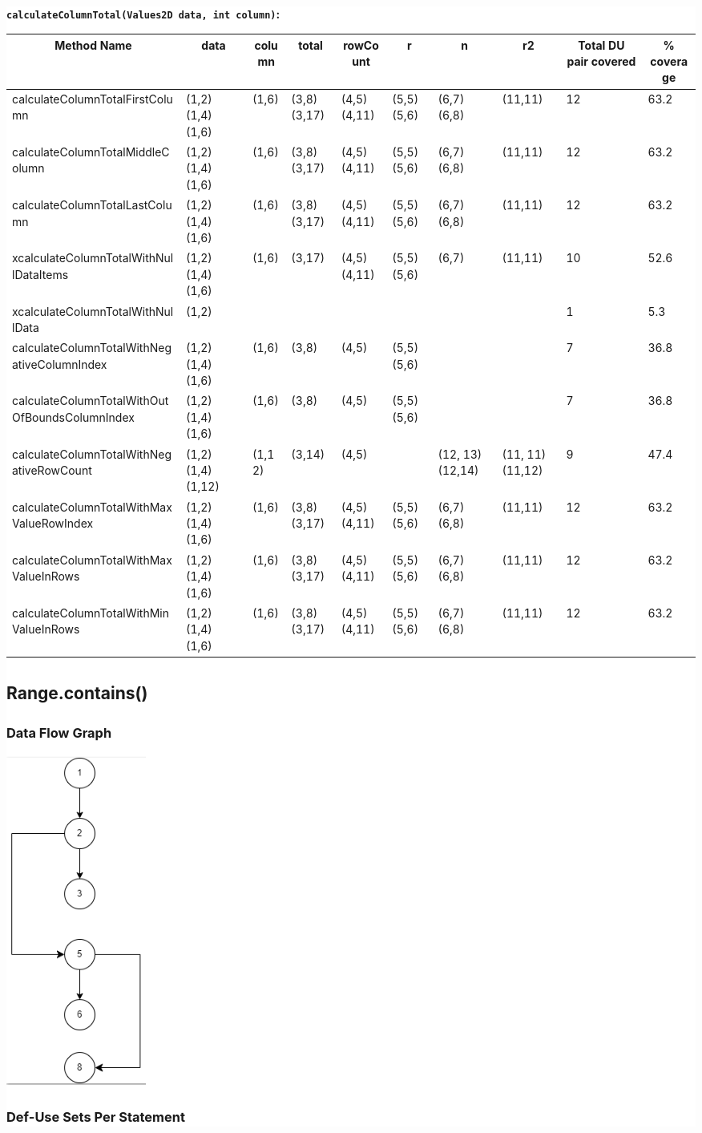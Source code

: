 **`calculateColumnTotal(Values2D data, int column)`:**

| Method Name                                    | data               | column | total        | rowCount     | r           | n                | r2               | Total DU pair covered | % coverage |
| ---------------------------------------------- | ------------------ | ------ | ------------ | ------------ | ----------- | ---------------- | ---------------- | --------------------- | ---------- |
| calculateColumnTotalFirstColumn                | (1,2) (1,4) (1,6)  | (1,6)  | (3,8) (3,17) | (4,5) (4,11) | (5,5) (5,6) | (6,7) (6,8)      | (11,11)          | 12                    | 63.2       |
| calculateColumnTotalMiddleColumn               | (1,2) (1,4) (1,6)  | (1,6)  | (3,8) (3,17) | (4,5) (4,11) | (5,5) (5,6) | (6,7) (6,8)      | (11,11)          | 12                    | 63.2       |
| calculateColumnTotalLastColumn                 | (1,2) (1,4) (1,6)  | (1,6)  | (3,8) (3,17) | (4,5) (4,11) | (5,5) (5,6) | (6,7) (6,8)      | (11,11)          | 12                    | 63.2       |
| xcalculateColumnTotalWithNullDataItems         | (1,2) (1,4) (1,6)  | (1,6)  | (3,17)       | (4,5) (4,11) | (5,5) (5,6) | (6,7)            | (11,11)          | 10                    | 52.6       |
| xcalculateColumnTotalWithNullData              | (1,2)              |        |              |              |             |                  |                  | 1                     | 5.3        |
| calculateColumnTotalWithNegativeColumnIndex    | (1,2) (1,4) (1,6)  | (1,6)  | (3,8)        | (4,5)        | (5,5) (5,6) |                  |                  | 7                     | 36.8       |
| calculateColumnTotalWithOutOfBoundsColumnIndex | (1,2) (1,4) (1,6)  | (1,6)  | (3,8)        | (4,5)        | (5,5) (5,6) |                  |                  | 7                     | 36.8       |
| calculateColumnTotalWithNegativeRowCount       | (1,2) (1,4) (1,12) | (1,12) | (3,14)       | (4,5)        |             | (12, 13) (12,14) | (11, 11) (11,12) | 9                     | 47.4       |
| calculateColumnTotalWithMaxValueRowIndex       | (1,2) (1,4) (1,6)  | (1,6)  | (3,8) (3,17) | (4,5) (4,11) | (5,5) (5,6) | (6,7) (6,8)      | (11,11)          | 12                    | 63.2       |
| calculateColumnTotalWithMaxValueInRows         | (1,2) (1,4) (1,6)  | (1,6)  | (3,8) (3,17) | (4,5) (4,11) | (5,5) (5,6) | (6,7) (6,8)      | (11,11)          | 12                    | 63.2       |
| calculateColumnTotalWithMinValueInRows         | (1,2) (1,4) (1,6)  | (1,6)  | (3,8) (3,17) | (4,5) (4,11) | (5,5) (5,6) | (6,7) (6,8)      | (11,11)          | 12                    | 63.2       |

## Range.contains()

### Data Flow Graph

![contains DFG](./images/A3_contains.png)

### Def-Use Sets Per Statement
